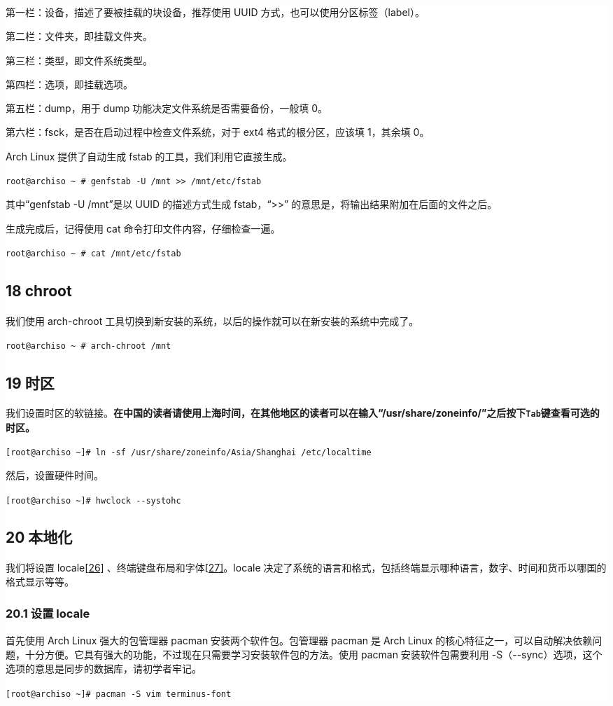 第一栏：设备，描述了要被挂载的块设备，推荐使用 UUID 方式，也可以使用分区标签（label）。

第二栏：文件夹，即挂载文件夹。

第三栏：类型，即文件系统类型。

第四栏：选项，即挂载选项。

第五栏：dump，用于 dump 功能决定文件系统是否需要备份，一般填 0。

第六栏：fsck，是否在启动过程中检查文件系统，对于 ext4 格式的根分区，应该填 1，其余填 0。

Arch Linux 提供了自动生成 fstab 的工具，我们利用它直接生成。

```text
root@archiso ~ # genfstab -U /mnt >> /mnt/etc/fstab
```

其中“genfstab -U /mnt”是以 UUID 的描述方式生成 fstab，“>>” 的意思是，将输出结果附加在后面的文件之后。

生成完成后，记得使用 cat 命令打印文件内容，仔细检查一遍。

```text
root@archiso ~ # cat /mnt/etc/fstab
```

## 18 chroot

我们使用 arch-chroot 工具切换到新安装的系统，以后的操作就可以在新安装的系统中完成了。

```text
root@archiso ~ # arch-chroot /mnt
```

## 19 时区

我们设置时区的软链接。**在中国的读者请使用上海时间，在其他地区的读者可以在输入“/usr/share/zoneinfo/”之后按下`Tab`键查看可选的时区。**

```text
[root@archiso ~]# ln -sf /usr/share/zoneinfo/Asia/Shanghai /etc/localtime
```

然后，设置硬件时间。

```text
[root@archiso ~]# hwclock --systohc
```

## 20 本地化

我们将设置 locale[[26\]](https://zhuanlan.zhihu.com/p/596227524#ref_26) 、终端键盘布局和字体[[27\]](https://zhuanlan.zhihu.com/p/596227524#ref_27)。locale 决定了系统的语言和格式，包括终端显示哪种语言，数字、时间和货币以哪国的格式显示等等。

### 20.1 设置 locale

首先使用 Arch Linux 强大的包管理器 pacman 安装两个软件包。包管理器 pacman 是 Arch Linux 的核心特征之一，可以自动解决依赖问题，十分方便。它具有强大的功能，不过现在只需要学习安装软件包的方法。使用 pacman 安装软件包需要利用 -S（--sync）选项，这个选项的意思是同步的数据库，请初学者牢记。

```text
[root@archiso ~]# pacman -S vim terminus-font
```
